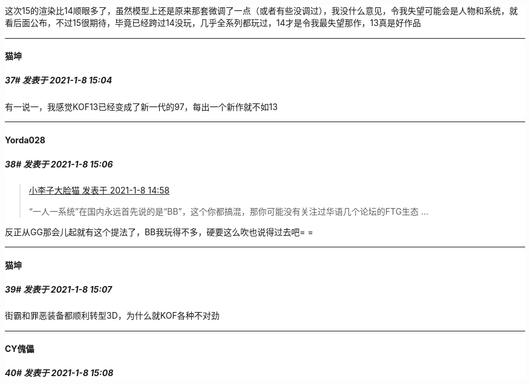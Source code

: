 


这次15的渲染比14顺眼多了，虽然模型上还是原来那套微调了一点（或者有些没调过），我没什么意见，令我失望可能会是人物和系统，就看后面公布，不过15很期待，毕竟已经跨过14没玩，几乎全系列都玩过，14才是令我最失望那作，13真是好作品







*****

####  猫坤  
##### 37#       发表于 2021-1-8 15:04




有一说一，我感觉KOF13已经变成了新一代的97，每出一个新作就不如13







*****

####  Yorda028  
##### 38#       发表于 2021-1-8 15:06



<blockquote><a href="httphttps://bbs.saraba1st.com/2b/forum.php?mod=redirect&amp;goto=findpost&amp;pid=49976082&amp;ptid=1981827" target="_blank">小李子大脸猫 发表于 2021-1-8 14:58</a>

“一人一系统”在国内永远首先说的是“BB”，这个你都搞混，那你可能没有关注过华语几个论坛的FTG生态 ...</blockquote>
反正从GG那会儿起就有这个提法了，BB我玩得不多，硬要这么吹也说得过去吧= =







*****

####  猫坤  
##### 39#       发表于 2021-1-8 15:07




街霸和罪恶装备都顺利转型3D，为什么就KOF各种不对劲







*****

####  CY傀儡  
##### 40#       发表于 2021-1-8 15:08


